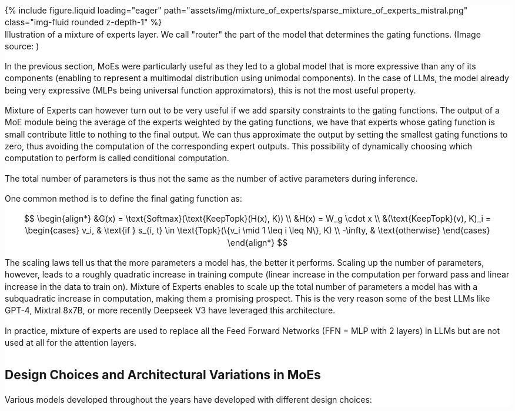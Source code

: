 <div class="row justify-content-center" id="fig-2">
    <div class="col-sm-8 mt-3 mt-md-0">
        {% include figure.liquid loading="eager" path="assets/img/mixture_of_experts/sparse_mixture_of_experts_mistral.png" class="img-fluid rounded z-depth-1" %}
    </div>
</div>
<div class="caption">
    Illustration of a mixture of experts layer. We call "router" the part of the model that determines the gating functions. (Image source: <d-cite key="mixtral_of_experts"></d-cite>)
</div>

In the previous section, MoEs were particularly useful as they led to a global model that is more expressive than any of its components (enabling to represent a multimodal distribution using unimodal components). In the case of LLMs, the model already being very expressive (MLPs being universal function approximators), this is not the most useful property.

Mixture of Experts can however turn out to be very useful if we add sparsity constraints to the gating functions. The output of a MoE module being the average of the experts weighted by the gating functions, we have that experts whose gating function is small contribute little to nothing to the final output. We can thus approximate the output by setting the smallest gating functions to zero, thus avoiding the computation of the corresponding expert outputs. This possibility of dynamically choosing which computation to perform is called conditional computation.

The total number of parameters is thus not the same as the number of active parameters during inference.

One common method is to define the final gating function as:

$$
\begin{align*}
&G(x) = \text{Softmax}(\text{KeepTopk}(H(x), K)) \\
&H(x) = W_g \cdot x \\
&(\text{KeepTopk}(v), K)_i =
\begin{cases}
    v_i, & \text{if } s_{i, t} \in \text{Topk}(\{v_i \mid 1 \leq i \leq N\}, K) \\
    -\infty, & \text{otherwise}
\end{cases}
\end{align*}
$$

The scaling laws <d-cite key="scaling_laws"></d-cite> tell us that the more parameters a model has, the better it performs. Scaling up the number of parameters, however, leads to a roughly quadratic increase in training compute (linear increase in the computation per forward pass and linear increase in the data to train on). Mixture of Experts enables to scale up the total number of parameters a model has with a subquadratic increase in computation, making them a promising prospect. This is the very reason some of the best LLMs like GPT-4, Mixtral 8x7B, or more recently Deepseek V3 have leveraged this architecture.

In practice, mixture of experts are used to replace all the Feed Forward Networks (FFN = MLP with 2 layers) in LLMs but are not used at all for the attention layers.

## Design Choices and Architectural Variations in MoEs

Various models developed throughout the years have developed with different design choices:
